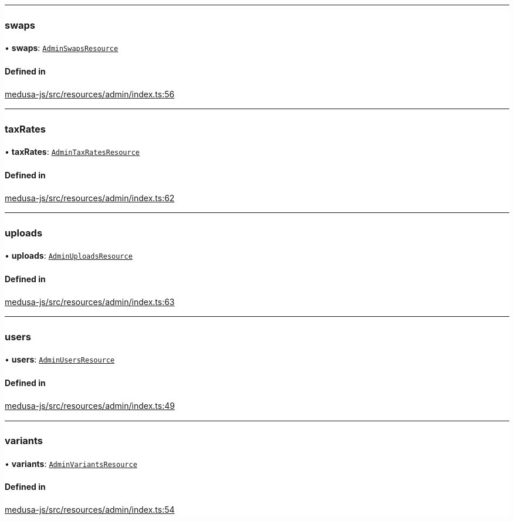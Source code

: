 ___

### swaps

• **swaps**: [`AdminSwapsResource`](AdminSwapsResource.md)

#### Defined in

[medusa-js/src/resources/admin/index.ts:56](https://github.com/hieunguyenzzz/medusa/blob/0b0d50b4/packages/medusa-js/src/resources/admin/index.ts#L56)

___

### taxRates

• **taxRates**: [`AdminTaxRatesResource`](AdminTaxRatesResource.md)

#### Defined in

[medusa-js/src/resources/admin/index.ts:62](https://github.com/hieunguyenzzz/medusa/blob/0b0d50b4/packages/medusa-js/src/resources/admin/index.ts#L62)

___

### uploads

• **uploads**: [`AdminUploadsResource`](AdminUploadsResource.md)

#### Defined in

[medusa-js/src/resources/admin/index.ts:63](https://github.com/hieunguyenzzz/medusa/blob/0b0d50b4/packages/medusa-js/src/resources/admin/index.ts#L63)

___

### users

• **users**: [`AdminUsersResource`](AdminUsersResource.md)

#### Defined in

[medusa-js/src/resources/admin/index.ts:49](https://github.com/hieunguyenzzz/medusa/blob/0b0d50b4/packages/medusa-js/src/resources/admin/index.ts#L49)

___

### variants

• **variants**: [`AdminVariantsResource`](AdminVariantsResource.md)

#### Defined in

[medusa-js/src/resources/admin/index.ts:54](https://github.com/hieunguyenzzz/medusa/blob/0b0d50b4/packages/medusa-js/src/resources/admin/index.ts#L54)
